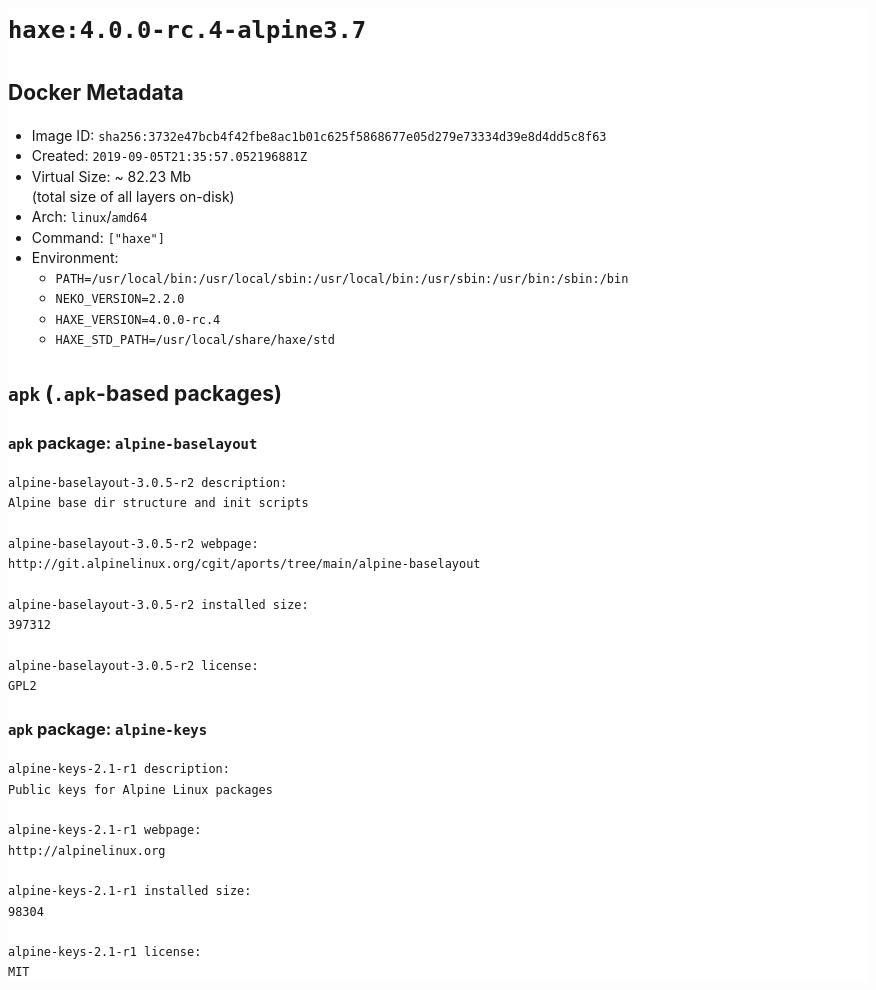 # `haxe:4.0.0-rc.4-alpine3.7`

## Docker Metadata

- Image ID: `sha256:3732e47bcb4f42fbe8ac1b01c625f5868677e05d279e73334d39e8d4dd5c8f63`
- Created: `2019-09-05T21:35:57.052196881Z`
- Virtual Size: ~ 82.23 Mb  
  (total size of all layers on-disk)
- Arch: `linux`/`amd64`
- Command: `["haxe"]`
- Environment:
  - `PATH=/usr/local/bin:/usr/local/sbin:/usr/local/bin:/usr/sbin:/usr/bin:/sbin:/bin`
  - `NEKO_VERSION=2.2.0`
  - `HAXE_VERSION=4.0.0-rc.4`
  - `HAXE_STD_PATH=/usr/local/share/haxe/std`

## `apk` (`.apk`-based packages)

### `apk` package: `alpine-baselayout`

```console
alpine-baselayout-3.0.5-r2 description:
Alpine base dir structure and init scripts

alpine-baselayout-3.0.5-r2 webpage:
http://git.alpinelinux.org/cgit/aports/tree/main/alpine-baselayout

alpine-baselayout-3.0.5-r2 installed size:
397312

alpine-baselayout-3.0.5-r2 license:
GPL2

```

### `apk` package: `alpine-keys`

```console
alpine-keys-2.1-r1 description:
Public keys for Alpine Linux packages

alpine-keys-2.1-r1 webpage:
http://alpinelinux.org

alpine-keys-2.1-r1 installed size:
98304

alpine-keys-2.1-r1 license:
MIT

```
